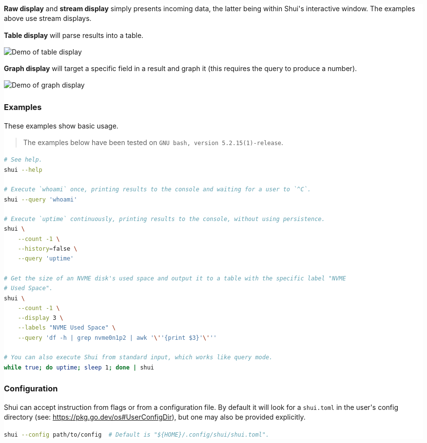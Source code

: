 **Raw display** and **stream display** simply presents incoming data, the latter being within Shui's
interactive window. The examples above use stream displays.

**Table display** will parse results into a table.

![Demo of table display](https://raw.githubusercontent.com/spacez320/shui/master/assets/table-display.gif)

**Graph display** will target a specific field in a result and graph it (this requires the query to
produce a number).

![Demo of graph display](https://raw.githubusercontent.com/spacez320/shui/master/assets/graph-display.gif)

### Examples

These examples show basic usage.

> The examples below have been tested on `GNU bash, version 5.2.15(1)-release`.

```sh
# See help.
shui --help

# Execute `whoami` once, printing results to the console and waiting for a user to `^C`.
shui --query 'whoami'

# Execute `uptime` continuously, printing results to the console, without using persistence.
shui \
    --count -1 \
    --history=false \
    --query 'uptime'

# Get the size of an NVME disk's used space and output it to a table with the specific label "NVME
# Used Space".
shui \
    --count -1 \
    --display 3 \
    --labels "NVME Used Space" \
    --query 'df -h | grep nvme0n1p2 | awk '\''{print $3}'\'''

# You can also execute Shui from standard input, which works like query mode.
while true; do uptime; sleep 1; done | shui
```

### Configuration

Shui can accept instruction from flags or from a configuration file. By default it will look for a
`shui.toml` in the user's config directory (see: <https://pkg.go.dev/os#UserConfigDir>), but one may
also be provided explicitly.

```sh
shui --config path/to/config  # Default is "${HOME}/.config/shui/shui.toml".
```
